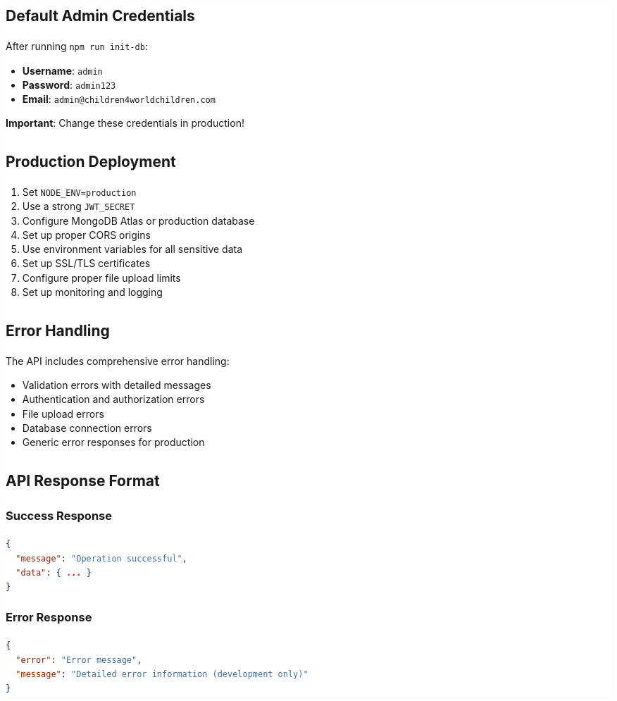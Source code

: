 ## Default Admin Credentials

After running `npm run init-db`:
- **Username**: `admin`
- **Password**: `admin123`
- **Email**: `admin@children4worldchildren.com`

**Important**: Change these credentials in production!

## Production Deployment

1. Set `NODE_ENV=production`
2. Use a strong `JWT_SECRET`
3. Configure MongoDB Atlas or production database
4. Set up proper CORS origins
5. Use environment variables for all sensitive data
6. Set up SSL/TLS certificates
7. Configure proper file upload limits
8. Set up monitoring and logging

## Error Handling

The API includes comprehensive error handling:
- Validation errors with detailed messages
- Authentication and authorization errors
- File upload errors
- Database connection errors
- Generic error responses for production

## API Response Format

### Success Response
```json
{
  "message": "Operation successful",
  "data": { ... }
}
```

### Error Response
```json
{
  "error": "Error message",
  "message": "Detailed error information (development only)"
}
``` 